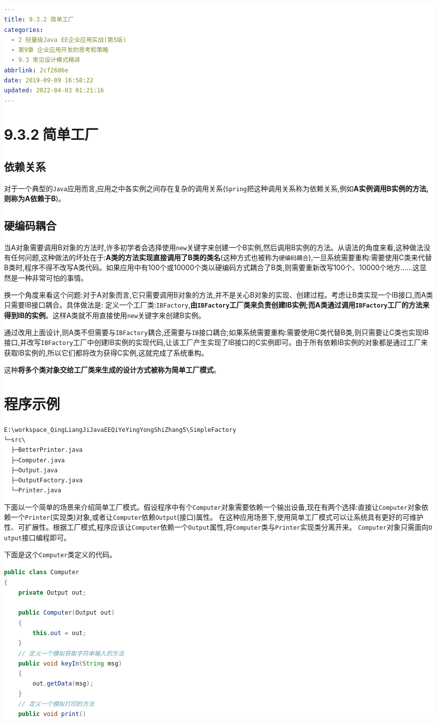 ```yaml
---
title: 9.3.2 简单工厂
categories: 
  - 2 轻量级Java EE企业应用实战(第5版)
  - 第9章 企业应用开发的思考和策略
  - 9.3 常见设计模式精讲
abbrlink: 2cf2686e
date: 2019-09-09 16:58:22
updated: 2022-04-03 01:21:16
---
```

# 9.3.2 简单工厂 #
## 依赖关系 ##
对于一个典型的`Java`应用而言,应用之中各实例之间存在复杂的调用关系(`Spring`把这种调用关系称为依赖关系,例如**A实例调用B实例的方法,则称为A依赖于B**)。
## 硬编码耦合 ##
当A对象需要调用B对象的方法时,许多初学者会选择使用`new`关键字来创建一个B实例,然后调用B实例的方法。从语法的角度来看,这种做法没有任何问题,这种做法的坏处在于:**A类的方法实现直接调用了B类的类名**(这种方式也被称为`硬编码耦合`),一旦系统需要重构:需要使用C类来代替B类时,程序不得不改写A类代码。如果应用中有100个或10000个类以硬编码方式耦合了B类,则需要重新改写100个、10000个地方……这显然是一种非常可怕的事情。

换一个角度来看这个问题:对于A对象而言,它只需要调用B对象的方法,并不是关心B对象的实现、创建过程。考虑让B类实现一个IB接口,而A类只需要IB接口耦合。具体做法是:
定义一个工厂类:`IBFactory`,**由`IBFactory`工厂类来负责创建IB实例;而A类通过调用`IBFactory`工厂的方法来得到IB的实例**。这样A类就不用直接使用`new`关键字来创建B实例。

通过改用上面设计,则A类不但需要与`IBFactory`耦合,还需要与`IB`接口耦合;如果系统需要重构:需要使用C类代替B类,则只需要让C类也实现IB接口,并改写`IBFactory`工厂中创建IB实例的实现代码,让该工厂产生实现了IB接口的C实例即可。由于所有依赖IB实例的对象都是通过工厂来获取IB实例的,所以它们都将改为获得C实例,这就完成了系统重构。

这种**将多个类对象交给工厂类来生成的设计方式被称为简单工厂模式**。
# 程序示例 #
```cmd
E:\workspace_QingLiangJiJavaEEQiYeYingYongShiZhang5\SimpleFactory
└─src\
  ├─BetterPrinter.java
  ├─Computer.java
  ├─Output.java
  ├─OutputFactory.java
  └─Printer.java
```
下面以一个简单的场景来介绍简单工厂模式。假设程序中有个`Computer`对象需要依赖一个输出设备,现在有两个选择:直接让`Computer`对象依赖一个`Printer`(实现类)对象,或者让`Computer`依赖`Output`(接口)属性。
在这种应用场景下,使用简单工厂模式可以让系统具有更好的可维护性、可扩展性。根据工厂模式,程序应该让`Computer`依赖一个`Output`属性,将`Computer`类与`Printer`实现类分离开来。 `Computer`对象只需面向`Output`接口编程即可。

下面是这个`Computer`类定义的代码。
```java
public class Computer
{
    private Output out;

    public Computer(Output out)
    {
        this.out = out;
    }
    // 定义一个模拟获取字符串输入的方法
    public void keyIn(String msg)
    {
        out.getData(msg);
    }
    // 定义一个模拟打印的方法
    public void print()
```
